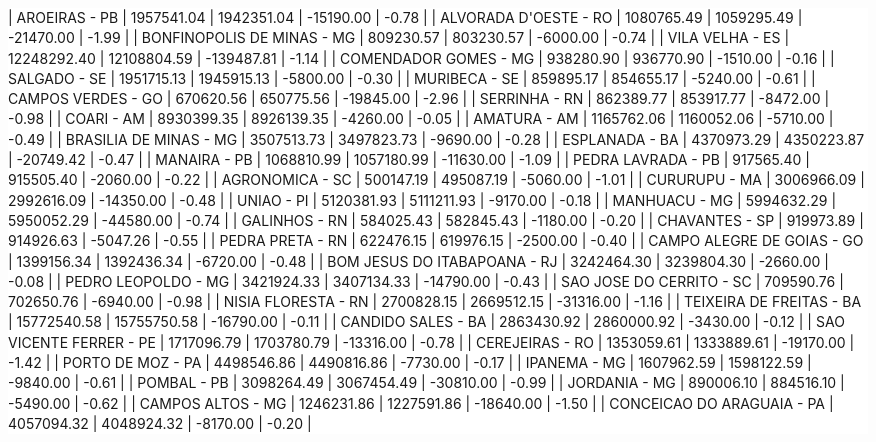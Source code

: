 | AROEIRAS - PB | 1957541.04 | 1942351.04 | -15190.00 | -0.78 |
| ALVORADA D'OESTE - RO | 1080765.49 | 1059295.49 | -21470.00 | -1.99 |
| BONFINOPOLIS DE MINAS - MG | 809230.57 | 803230.57 | -6000.00 | -0.74 |
| VILA VELHA - ES | 12248292.40 | 12108804.59 | -139487.81 | -1.14 |
| COMENDADOR GOMES - MG | 938280.90 | 936770.90 | -1510.00 | -0.16 |
| SALGADO - SE | 1951715.13 | 1945915.13 | -5800.00 | -0.30 |
| MURIBECA - SE | 859895.17 | 854655.17 | -5240.00 | -0.61 |
| CAMPOS VERDES - GO | 670620.56 | 650775.56 | -19845.00 | -2.96 |
| SERRINHA - RN | 862389.77 | 853917.77 | -8472.00 | -0.98 |
| COARI - AM | 8930399.35 | 8926139.35 | -4260.00 | -0.05 |
| AMATURA - AM | 1165762.06 | 1160052.06 | -5710.00 | -0.49 |
| BRASILIA DE MINAS - MG | 3507513.73 | 3497823.73 | -9690.00 | -0.28 |
| ESPLANADA - BA | 4370973.29 | 4350223.87 | -20749.42 | -0.47 |
| MANAIRA - PB | 1068810.99 | 1057180.99 | -11630.00 | -1.09 |
| PEDRA LAVRADA - PB | 917565.40 | 915505.40 | -2060.00 | -0.22 |
| AGRONOMICA - SC | 500147.19 | 495087.19 | -5060.00 | -1.01 |
| CURURUPU - MA | 3006966.09 | 2992616.09 | -14350.00 | -0.48 |
| UNIAO - PI | 5120381.93 | 5111211.93 | -9170.00 | -0.18 |
| MANHUACU - MG | 5994632.29 | 5950052.29 | -44580.00 | -0.74 |
| GALINHOS - RN | 584025.43 | 582845.43 | -1180.00 | -0.20 |
| CHAVANTES - SP | 919973.89 | 914926.63 | -5047.26 | -0.55 |
| PEDRA PRETA - RN | 622476.15 | 619976.15 | -2500.00 | -0.40 |
| CAMPO ALEGRE DE GOIAS - GO | 1399156.34 | 1392436.34 | -6720.00 | -0.48 |
| BOM JESUS DO ITABAPOANA - RJ | 3242464.30 | 3239804.30 | -2660.00 | -0.08 |
| PEDRO LEOPOLDO - MG | 3421924.33 | 3407134.33 | -14790.00 | -0.43 |
| SAO JOSE DO CERRITO - SC | 709590.76 | 702650.76 | -6940.00 | -0.98 |
| NISIA FLORESTA - RN | 2700828.15 | 2669512.15 | -31316.00 | -1.16 |
| TEIXEIRA DE FREITAS - BA | 15772540.58 | 15755750.58 | -16790.00 | -0.11 |
| CANDIDO SALES - BA | 2863430.92 | 2860000.92 | -3430.00 | -0.12 |
| SAO VICENTE FERRER - PE | 1717096.79 | 1703780.79 | -13316.00 | -0.78 |
| CEREJEIRAS - RO | 1353059.61 | 1333889.61 | -19170.00 | -1.42 |
| PORTO DE MOZ - PA | 4498546.86 | 4490816.86 | -7730.00 | -0.17 |
| IPANEMA - MG | 1607962.59 | 1598122.59 | -9840.00 | -0.61 |
| POMBAL - PB | 3098264.49 | 3067454.49 | -30810.00 | -0.99 |
| JORDANIA - MG | 890006.10 | 884516.10 | -5490.00 | -0.62 |
| CAMPOS ALTOS - MG | 1246231.86 | 1227591.86 | -18640.00 | -1.50 |
| CONCEICAO DO ARAGUAIA - PA | 4057094.32 | 4048924.32 | -8170.00 | -0.20 |